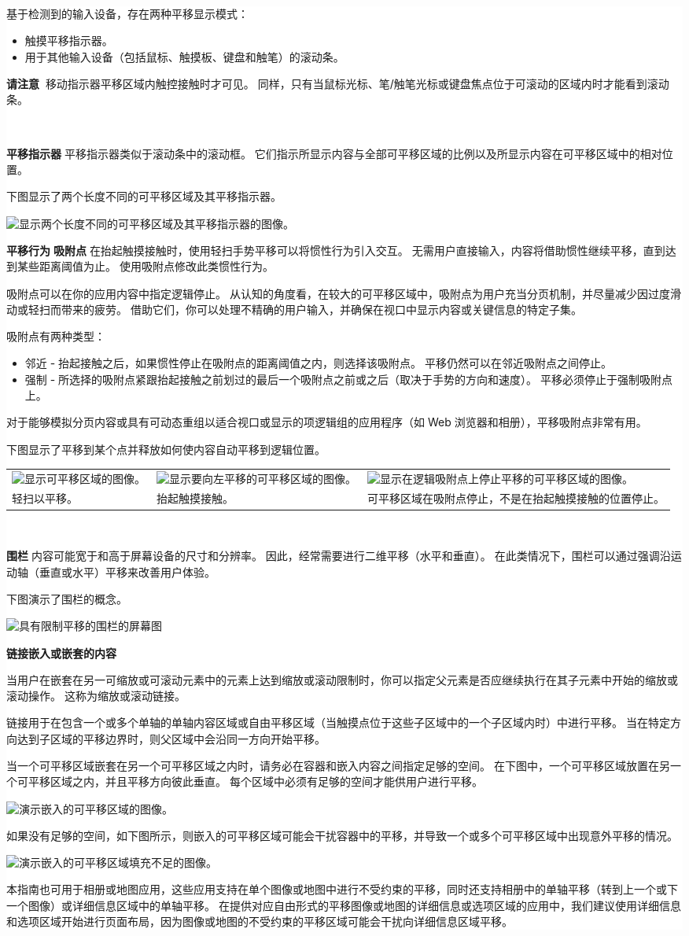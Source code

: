 基于检测到的输入设备，存在两种平移显示模式：

-   触摸平移指示器。
-   用于其他输入设备（包括鼠标、触摸板、键盘和触笔）的滚动条。

**请注意**  移动指示器平移区域内触控接触时才可见。 同样，只有当鼠标光标、笔/触笔光标或键盘焦点位于可滚动的区域内时才能看到滚动条。

 

**平移指示器** 平移指示器类似于滚动条中的滚动框。 它们指示所显示内容与全部可平移区域的比例以及所显示内容在可平移区域中的相对位置。

下图显示了两个长度不同的可平移区域及其平移指示器。

![显示两个长度不同的可平移区域及其平移指示器的图像。](images/scrolling-indicators.png)

**平移行为**
**吸附点** 在抬起触摸接触时，使用轻扫手势平移可以将惯性行为引入交互。 无需用户直接输入，内容将借助惯性继续平移，直到达到某些距离阈值为止。 使用吸附点修改此类惯性行为。

吸附点可以在你的应用内容中指定逻辑停止。 从认知的角度看，在较大的可平移区域中，吸附点为用户充当分页机制，并尽量减少因过度滑动或轻扫而带来的疲劳。 借助它们，你可以处理不精确的用户输入，并确保在视口中显示内容或关键信息的特定子集。

吸附点有两种类型：

-   邻近 - 抬起接触之后，如果惯性停止在吸附点的距离阈值之内，则选择该吸附点。 平移仍然可以在邻近吸附点之间停止。
-   强制 - 所选择的吸附点紧跟抬起接触之前划过的最后一个吸附点之前或之后（取决于手势的方向和速度）。 平移必须停止于强制吸附点上。

对于能够模拟分页内容或具有可动态重组以适合视口或显示的项逻辑组的应用程序（如 Web 浏览器和相册），平移吸附点非常有用。

下图显示了平移到某个点并释放如何使内容自动平移到逻辑位置。

|                                                                |                                                                                         |                                                                                                                 |
|----------------------------------------------------------------|-----------------------------------------------------------------------------------------|-----------------------------------------------------------------------------------------------------------------|
| ![显示可平移区域的图像。](images/ux-panning-snap1.png) | ![显示要向左平移的可平移区域的图像。](images/ux-panning-snap2.png) | ![显示在逻辑吸附点上停止平移的可平移区域的图像。](images/ux-panning-snap3.png) |
| 轻扫以平移。                                                  | 抬起触摸接触。                                                                     | 可平移区域在吸附点停止，不是在抬起触摸接触的位置停止。                                |

 

**围栏** 内容可能宽于和高于屏幕设备的尺寸和分辨率。 因此，经常需要进行二维平移（水平和垂直）。 在此类情况下，围栏可以通过强调沿运动轴（垂直或水平）平移来改善用户体验。

下图演示了围栏的概念。

![具有限制平移的围栏的屏幕图](images/ux-panning-rails.png)

**链接嵌入或嵌套的内容**

当用户在嵌套在另一可缩放或可滚动元素中的元素上达到缩放或滚动限制时，你可以指定父元素是否应继续执行在其子元素中开始的缩放或滚动操作。 这称为缩放或滚动链接。

链接用于在包含一个或多个单轴的单轴内容区域或自由平移区域（当触摸点位于这些子区域中的一个子区域内时）中进行平移。 当在特定方向达到子区域的平移边界时，则父区域中会沿同一方向开始平移。

当一个可平移区域嵌套在另一个可平移区域之内时，请务必在容器和嵌入内容之间指定足够的空间。 在下图中，一个可平移区域放置在另一个可平移区域之内，并且平移方向彼此垂直。 每个区域中必须有足够的空间才能供用户进行平移。

![演示嵌入的可平移区域的图像。](images/scrolling-embedded.png)

如果没有足够的空间，如下图所示，则嵌入的可平移区域可能会干扰容器中的平移，并导致一个或多个可平移区域中出现意外平移的情况。

![演示嵌入的可平移区域填充不足的图像。](images/ux-panning-embedded-wrong.png)

本指南也可用于相册或地图应用，这些应用支持在单个图像或地图中进行不受约束的平移，同时还支持相册中的单轴平移（转到上一个或下一个图像）或详细信息区域中的单轴平移。 在提供对应自由形式的平移图像或地图的详细信息或选项区域的应用中，我们建议使用详细信息和选项区域开始进行页面布局，因为图像或地图的不受约束的平移区域可能会干扰向详细信息区域平移。
